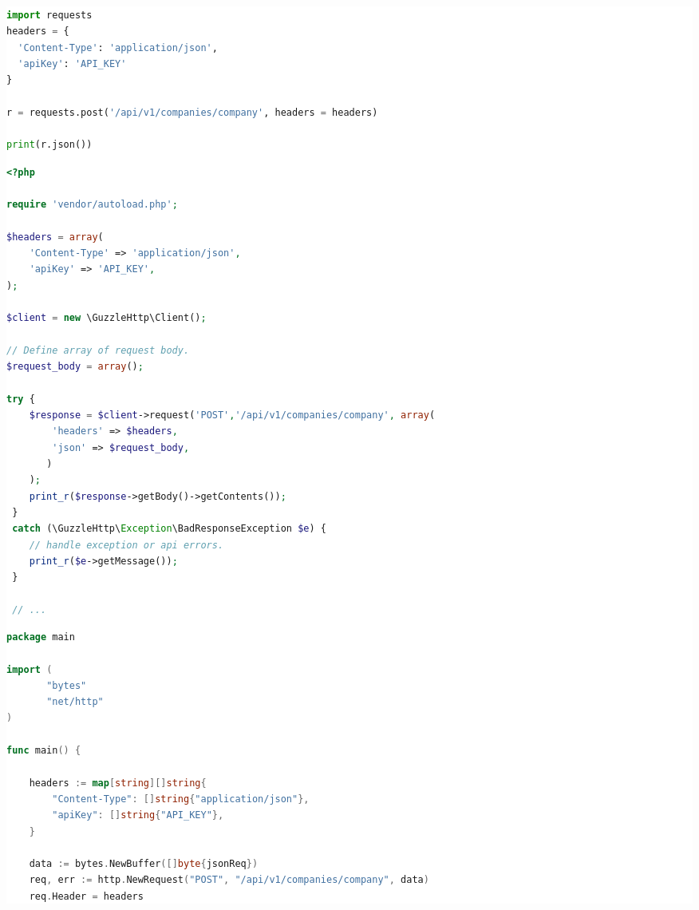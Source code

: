 ```javascript
```

```python
import requests
headers = {
  'Content-Type': 'application/json',
  'apiKey': 'API_KEY'
}

r = requests.post('/api/v1/companies/company', headers = headers)

print(r.json())

```

```php
<?php

require 'vendor/autoload.php';

$headers = array(
    'Content-Type' => 'application/json',
    'apiKey' => 'API_KEY',
);

$client = new \GuzzleHttp\Client();

// Define array of request body.
$request_body = array();

try {
    $response = $client->request('POST','/api/v1/companies/company', array(
        'headers' => $headers,
        'json' => $request_body,
       )
    );
    print_r($response->getBody()->getContents());
 }
 catch (\GuzzleHttp\Exception\BadResponseException $e) {
    // handle exception or api errors.
    print_r($e->getMessage());
 }

 // ...

```

```go
package main

import (
       "bytes"
       "net/http"
)

func main() {

    headers := map[string][]string{
        "Content-Type": []string{"application/json"},
        "apiKey": []string{"API_KEY"},
    }

    data := bytes.NewBuffer([]byte{jsonReq})
    req, err := http.NewRequest("POST", "/api/v1/companies/company", data)
    req.Header = headers
```